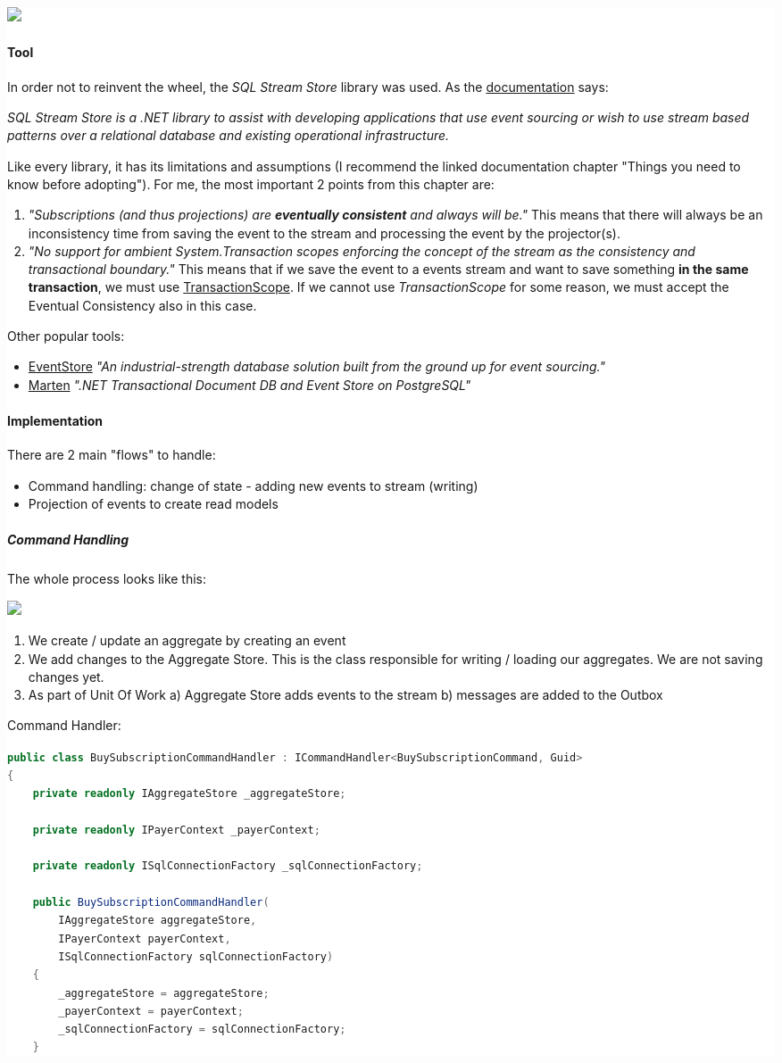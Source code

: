 ![](docs/Images/ES_elements.jpg)

#### Tool

In order not to reinvent the wheel, the *SQL Stream Store* library was used. As the [documentation](https://sqlstreamstore.readthedocs.io/en/latest/) says:

*SQL Stream Store is a .NET library to assist with developing applications that use event sourcing or wish to use stream based patterns over a relational database and existing operational infrastructure.*

Like every library, it has its limitations and assumptions (I recommend the linked documentation chapter "Things you need to know before adopting"). For me, the most important 2 points from this chapter are:
1. *"Subscriptions (and thus projections) are **eventually consistent** and always will be."* This means that there will always be an inconsistency time from saving the event to the stream and processing the event by the projector(s).
2. *"No support for ambient System.Transaction scopes enforcing the concept of the stream as the consistency and transactional boundary."* This means that if we save the event to a events stream and want to save something **in the same transaction**, we must use [TransactionScope](https://docs.microsoft.com/en-us/dotnet/api/system.transactions.transactionscope?view=netcore-3.1). If we cannot use *TransactionScope* for some reason, we must accept the Eventual Consistency also in this case.

Other popular tools:

- [EventStore](https://eventstore.com/) *"An industrial-strength database solution built from the ground up for event sourcing."*
- [Marten](https://martendb.io/) *".NET Transactional Document DB and Event Store on PostgreSQL"*

#### Implementation

There are 2 main "flows" to handle:
- Command handling: change of state - adding new events to stream (writing)
- Projection of events to create read models

##### Command Handling

The whole process looks like this:

![](docs/Images/ES_command_handling.png)

1. We create / update an aggregate by creating an event
2. We add changes to the Aggregate Store. This is the class responsible for writing / loading our aggregates. We are not saving changes yet.
3. As part of Unit Of Work  a) Aggregate Store adds events to the stream b) messages are added to the Outbox


Command Handler:

```csharp
public class BuySubscriptionCommandHandler : ICommandHandler<BuySubscriptionCommand, Guid>
{
    private readonly IAggregateStore _aggregateStore;

    private readonly IPayerContext _payerContext;

    private readonly ISqlConnectionFactory _sqlConnectionFactory;

    public BuySubscriptionCommandHandler(
        IAggregateStore aggregateStore, 
        IPayerContext payerContext, 
        ISqlConnectionFactory sqlConnectionFactory)
    {
        _aggregateStore = aggregateStore;
        _payerContext = payerContext;
        _sqlConnectionFactory = sqlConnectionFactory;
    }
```